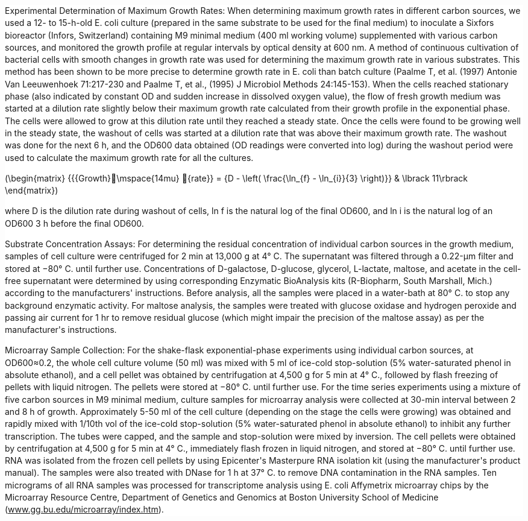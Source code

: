 Experimental Determination of Maximum Growth Rates: When determining maximum growth rates in different carbon sources, we used a 12- to 15-h-old E. coli culture (prepared in the same substrate to be used for the final medium) to inoculate a Sixfors bioreactor (Infors, Switzerland) containing M9 minimal medium (400 ml working volume) supplemented with various carbon sources, and monitored the growth profile at regular intervals by optical density at 600 nm. A method of continuous cultivation of bacterial cells with smooth changes in growth rate was used for determining the maximum growth rate in various substrates. This method has been shown to be more precise to determine growth rate in E. coli than batch culture (Paalme T, et al. (1997) Antonie Van Leeuwenhoek 71:217-230 and Paalme T, et al., (1995) J Microbiol Methods 24:145-153). When the cells reached stationary phase (also indicated by constant OD and sudden increase in dissolved oxygen value), the flow of fresh growth medium was started at a dilution rate slightly below their maximum growth rate calculated from their growth profile in the exponential phase. The cells were allowed to grow at this dilution rate until they reached a steady state. Once the cells were found to be growing well in the steady state, the washout of cells was started at a dilution rate that was above their maximum growth rate. The washout was done for the next 6 h, and the OD600 data obtained (OD readings were converted into log) during the washout period were used to calculate the maximum growth rate for all the cultures.

\(\begin{matrix}
{{{Growth}\mspace{14mu} {rate}} = {D - \left( \frac{\ln_{f} - \ln_{i}}{3} \right)}} & \lbrack 11\rbrack
\end{matrix}\)

where D is the dilution rate during washout of cells, ln f is the natural log of the final OD600, and ln i is the natural log of an OD600 3 h before the final OD600.

Substrate Concentration Assays: For determining the residual concentration of individual carbon sources in the growth medium, samples of cell culture were centrifuged for 2 min at 13,000 g at 4° C. The supernatant was filtered through a 0.22-μm filter and stored at −80° C. until further use. Concentrations of D-galactose, D-glucose, glycerol, L-lactate, maltose, and acetate in the cell-free supernatant were determined by using corresponding Enzymatic BioAnalysis kits (R-Biopharm, South Marshall, Mich.) according to the manufacturers' instructions. Before analysis, all the samples were placed in a water-bath at 80° C. to stop any background enzymatic activity. For maltose analysis, the samples were treated with glucose oxidase and hydrogen peroxide and passing air current for 1 hr to remove residual glucose (which might impair the precision of the maltose assay) as per the manufacturer's instructions.

Microarray Sample Collection: For the shake-flask exponential-phase experiments using individual carbon sources, at OD600≈0.2, the whole cell culture volume (50 ml) was mixed with 5 ml of ice-cold stop-solution (5% water-saturated phenol in absolute ethanol), and a cell pellet was obtained by centrifugation at 4,500 g for 5 min at 4° C., followed by flash freezing of pellets with liquid nitrogen. The pellets were stored at −80° C. until further use. For the time series experiments using a mixture of five carbon sources in M9 minimal medium, culture samples for microarray analysis were collected at 30-min interval between 2 and 8 h of growth. Approximately 5-50 ml of the cell culture (depending on the stage the cells were growing) was obtained and rapidly mixed with 1/10th vol of the ice-cold stop-solution (5% water-saturated phenol in absolute ethanol) to inhibit any further transcription. The tubes were capped, and the sample and stop-solution were mixed by inversion. The cell pellets were obtained by centrifugation at 4,500 g for 5 min at 4° C., immediately flash frozen in liquid nitrogen, and stored at −80° C. until further use. RNA was isolated from the frozen cell pellets by using Epicenter's Masterpure RNA isolation kit (using the manufacturer's product manual). The samples were also treated with DNase for 1 h at 37° C. to remove DNA contamination in the RNA samples. Ten micrograms of all RNA samples was processed for transcriptome analysis using E. coli Affymetrix microarray chips by the Microarray Resource Centre, Department of Genetics and Genomics at Boston University School of Medicine (www.gg.bu.edu/microarray/index.htm).
